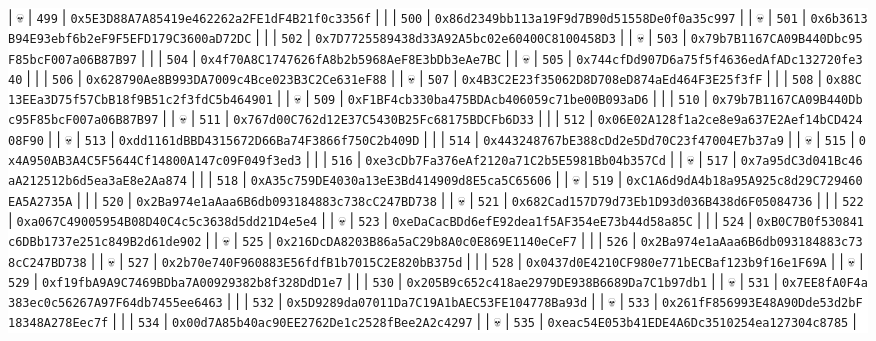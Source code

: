 | 💀 | `499` | `0x5E3D88A7A85419e462262a2FE1dF4B21f0c3356f` |
|  | `500` | `0x86d2349bb113a19F9d7B90d51558De0f0a35c997` |
| 💀 | `501` | `0x6b3613B94E93ebf6b2eF9F5EFD179C3600aD72DC` |
|  | `502` | `0x7D7725589438d33A92A5bc02e60400C8100458D3` |
| 💀 | `503` | `0x79b7B1167CA09B440Dbc95F85bcF007a06B87B97` |
|  | `504` | `0x4f70A8C1747626fA8b2b5968AeF8E3bDb3eAe7BC` |
| 💀 | `505` | `0x744cfDd907D6a75f5f4636edAfADc132720fe340` |
|  | `506` | `0x628790Ae8B993DA7009c4Bce023B3C2Ce631eF88` |
| 💀 | `507` | `0x4B3C2E23f35062D8D708eD874aEd464F3E25f3fF` |
|  | `508` | `0x88C13EEa3D75f57CbB18f9B51c2f3fdC5b464901` |
| 💀 | `509` | `0xF1BF4cb330ba475BDAcb406059c71be00B093aD6` |
|  | `510` | `0x79b7B1167CA09B440Dbc95F85bcF007a06B87B97` |
| 💀 | `511` | `0x767d00C762d12E37C5430B25Fc68175BDCFb6D33` |
|  | `512` | `0x06E02A128f1a2ce8e9a637E2Aef14bCD42408F90` |
| 💀 | `513` | `0xdd1161dBBD4315672D66Ba74F3866f750C2b409D` |
|  | `514` | `0x443248767bE388cDd2e5Dd70C23f47004E7b37a9` |
| 💀 | `515` | `0x4A950AB3A4C5F5644Cf14800A147c09F049f3ed3` |
|  | `516` | `0xe3cDb7Fa376eAf2120a71C2b5E5981Bb04b357Cd` |
| 💀 | `517` | `0x7a95dC3d041Bc46aA212512b6d5ea3aE8e2Aa874` |
|  | `518` | `0xA35c759DE4030a13eE3Bd414909d8E5ca5C65606` |
| 💀 | `519` | `0xC1A6d9dA4b18a95A925c8d29C729460EA5A2735A` |
|  | `520` | `0x2Ba974e1aAaa6B6db093184883c738cC247BD738` |
| 💀 | `521` | `0x682Cad157D79d73Eb1D93d036B438d6F05084736` |
|  | `522` | `0xa067C49005954B08D40C4c5c3638d5dd21D4e5e4` |
| 💀 | `523` | `0xeDaCacBDd6efE92dea1f5AF354eE73b44d58a85C` |
|  | `524` | `0xB0C7B0f530841c6DBb1737e251c849B2d61de902` |
| 💀 | `525` | `0x216DcDA8203B86a5aC29b8A0c0E869E1140eCeF7` |
|  | `526` | `0x2Ba974e1aAaa6B6db093184883c738cC247BD738` |
| 💀 | `527` | `0x2b70e740F960883E56fdfB1b7015C2E820bB375d` |
|  | `528` | `0x0437d0E4210CF980e771bECBaf123b9f16e1F69A` |
| 💀 | `529` | `0xf19fbA9A9C7469BDba7A00929382b8f328DdD1e7` |
|  | `530` | `0x205B9c652c418ae2979DE938B6689Da7C1b97db1` |
| 💀 | `531` | `0x7EE8fA0F4a383ec0c56267A97F64db7455ee6463` |
|  | `532` | `0x5D9289da07011Da7C19A1bAEC53FE104778Ba93d` |
| 💀 | `533` | `0x261fF856993E48A90Dde53d2bF18348A278Eec7f` |
|  | `534` | `0x00d7A85b40ac90EE2762De1c2528fBee2A2c4297` |
| 💀 | `535` | `0xeac54E053b41EDE4A6Dc3510254ea127304c8785` |